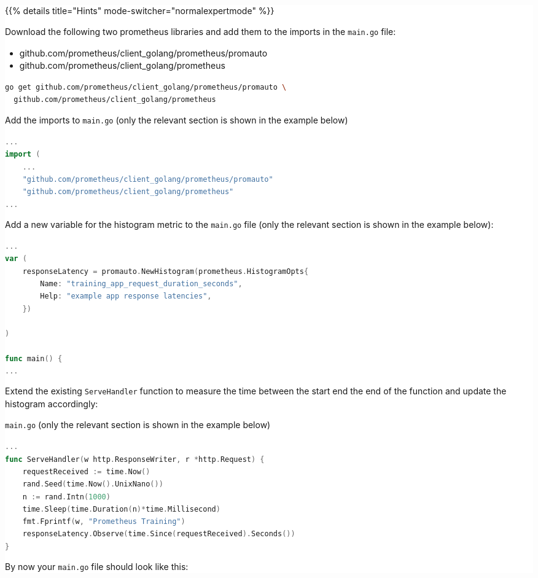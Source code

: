 {{% details title="Hints" mode-switcher="normalexpertmode" %}}

Download the following two prometheus libraries and add them to the imports in the `main.go` file:

* github.com/prometheus/client_golang/prometheus/promauto
* github.com/prometheus/client_golang/prometheus

```bash
go get github.com/prometheus/client_golang/prometheus/promauto \
  github.com/prometheus/client_golang/prometheus
```

Add the imports to `main.go` (only the relevant section is shown in the example below)
```go
...
import (
    ...
    "github.com/prometheus/client_golang/prometheus/promauto"
    "github.com/prometheus/client_golang/prometheus"
...
```

Add a new variable for the histogram metric to the `main.go` file (only the relevant section is shown in the example below):

```go
...
var (
    responseLatency = promauto.NewHistogram(prometheus.HistogramOpts{
        Name: "training_app_request_duration_seconds",
        Help: "example app response latencies",
    })

)

func main() {
...
```

Extend the existing `ServeHandler` function to measure the time between the start end the end of the function and update the histogram accordingly:

`main.go` (only the relevant section is shown in the example below)
```go
...
func ServeHandler(w http.ResponseWriter, r *http.Request) {
    requestReceived := time.Now()
    rand.Seed(time.Now().UnixNano())
    n := rand.Intn(1000)
    time.Sleep(time.Duration(n)*time.Millisecond)
    fmt.Fprintf(w, "Prometheus Training")
    responseLatency.Observe(time.Since(requestReceived).Seconds())
}
```

By now your `main.go` file should look like this:
